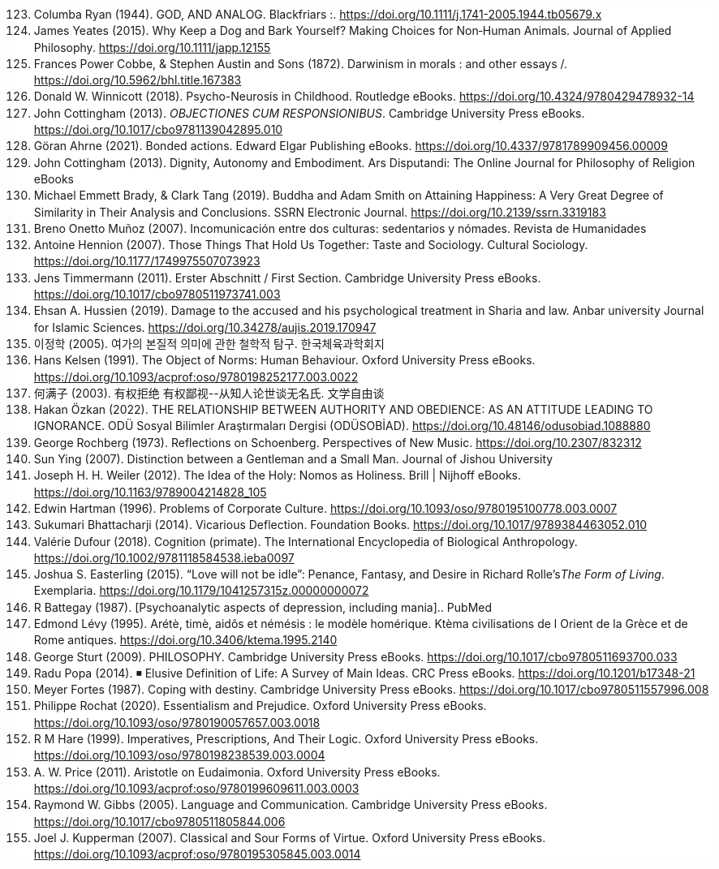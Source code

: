 123. Columba Ryan (1944). GOD, AND ANALOG. Blackfriars :. https://doi.org/10.1111/j.1741-2005.1944.tb05679.x
124. James Yeates (2015). Why Keep a Dog and Bark Yourself? Making Choices for Non‐Human Animals. Journal of Applied Philosophy. https://doi.org/10.1111/japp.12155
125. Frances Power Cobbe, & Stephen Austin and Sons (1872). Darwinism in morals : and other essays /. https://doi.org/10.5962/bhl.title.167383
126. Donald W. Winnicott (2018). Psycho-Neurosis in Childhood. Routledge eBooks. https://doi.org/10.4324/9780429478932-14
127. John Cottingham (2013). <i>OBJECTIONES CUM RESPONSIONIBUS</i>. Cambridge University Press eBooks. https://doi.org/10.1017/cbo9781139042895.010
128. Göran Ahrne (2021). Bonded actions. Edward Elgar Publishing eBooks. https://doi.org/10.4337/9781789909456.00009
129. John Cottingham (2013). Dignity, Autonomy and Embodiment. Ars Disputandi: The Online Journal for Philosophy of Religion eBooks
130. Michael Emmett Brady, & Clark Tang (2019). Buddha and Adam Smith on Attaining Happiness: A Very Great Degree of Similarity in Their Analysis and Conclusions. SSRN Electronic Journal. https://doi.org/10.2139/ssrn.3319183
131. Breno Onetto Muñoz (2007). Incomunicación entre dos culturas: sedentarios y nómades. Revista de Humanidades
132. Antoine Hennion (2007). Those Things That Hold Us Together: Taste and Sociology. Cultural Sociology. https://doi.org/10.1177/1749975507073923
133. Jens Timmermann (2011). Erster Abschnitt / First Section. Cambridge University Press eBooks. https://doi.org/10.1017/cbo9780511973741.003
134. Ehsan A. Hussien (2019). Damage to the accused and his psychological treatment in Sharia and law. Anbar university Journal for Islamic Sciences. https://doi.org/10.34278/aujis.2019.170947
135. 이정학 (2005). 여가의 본질적 의미에 관한 철학적 탐구. 한국체육과학회지
136. Hans Kelsen (1991). The Object of Norms: Human Behaviour. Oxford University Press eBooks. https://doi.org/10.1093/acprof:oso/9780198252177.003.0022
137. 何满子 (2003). 有权拒绝 有权鄙视--从知人论世谈无名氏. 文学自由谈
138. Hakan Özkan (2022). THE RELATIONSHIP BETWEEN AUTHORITY AND OBEDIENCE: AS AN ATTITUDE LEADING TO IGNORANCE. ODÜ Sosyal Bilimler Araştırmaları Dergisi (ODÜSOBİAD). https://doi.org/10.48146/odusobiad.1088880
139. George Rochberg (1973). Reflections on Schoenberg. Perspectives of New Music. https://doi.org/10.2307/832312
140. Sun Ying (2007). Distinction between a Gentleman and a Small Man. Journal of Jishou University
141. Joseph H. H. Weiler (2012). The Idea of the Holy: Nomos as Holiness. Brill | Nijhoff eBooks. https://doi.org/10.1163/9789004214828_105
142. Edwin Hartman (1996). Problems of Corporate Culture. https://doi.org/10.1093/oso/9780195100778.003.0007
143. Sukumari Bhattacharji (2014). Vicarious Deflection. Foundation Books. https://doi.org/10.1017/9789384463052.010
144. Valérie Dufour (2018). Cognition (primate). The International Encyclopedia of Biological Anthropology. https://doi.org/10.1002/9781118584538.ieba0097
145. Joshua S. Easterling (2015). “Love will not be idle”: Penance, Fantasy, and Desire in Richard Rolle’s<i>The Form of Living</i>. Exemplaria. https://doi.org/10.1179/1041257315z.00000000072
146. R Battegay (1987). [Psychoanalytic aspects of depression, including mania].. PubMed
147. Edmond Lévy (1995). Arétè, timè, aidôs et némésis : le modèle homérique. Ktèma civilisations de l Orient de la Grèce et de Rome antiques. https://doi.org/10.3406/ktema.1995.2140
148. George Sturt (2009). PHILOSOPHY. Cambridge University Press eBooks. https://doi.org/10.1017/cbo9780511693700.033
149. Radu Popa (2014). ◾ Elusive Definition of Life: A Survey of Main Ideas. CRC Press eBooks. https://doi.org/10.1201/b17348-21
150. Meyer Fortes (1987). Coping with destiny. Cambridge University Press eBooks. https://doi.org/10.1017/cbo9780511557996.008
151. Philippe Rochat (2020). Essentialism and Prejudice. Oxford University Press eBooks. https://doi.org/10.1093/oso/9780190057657.003.0018
152. R M Hare (1999). Imperatives, Prescriptions, And Their Logic. Oxford University Press eBooks. https://doi.org/10.1093/oso/9780198238539.003.0004
153. A. W. Price (2011). Aristotle on Eudaimonia. Oxford University Press eBooks. https://doi.org/10.1093/acprof:oso/9780199609611.003.0003
154. Raymond W. Gibbs (2005). Language and Communication. Cambridge University Press eBooks. https://doi.org/10.1017/cbo9780511805844.006
155. Joel J. Kupperman (2007). Classical and Sour Forms of Virtue. Oxford University Press eBooks. https://doi.org/10.1093/acprof:oso/9780195305845.003.0014